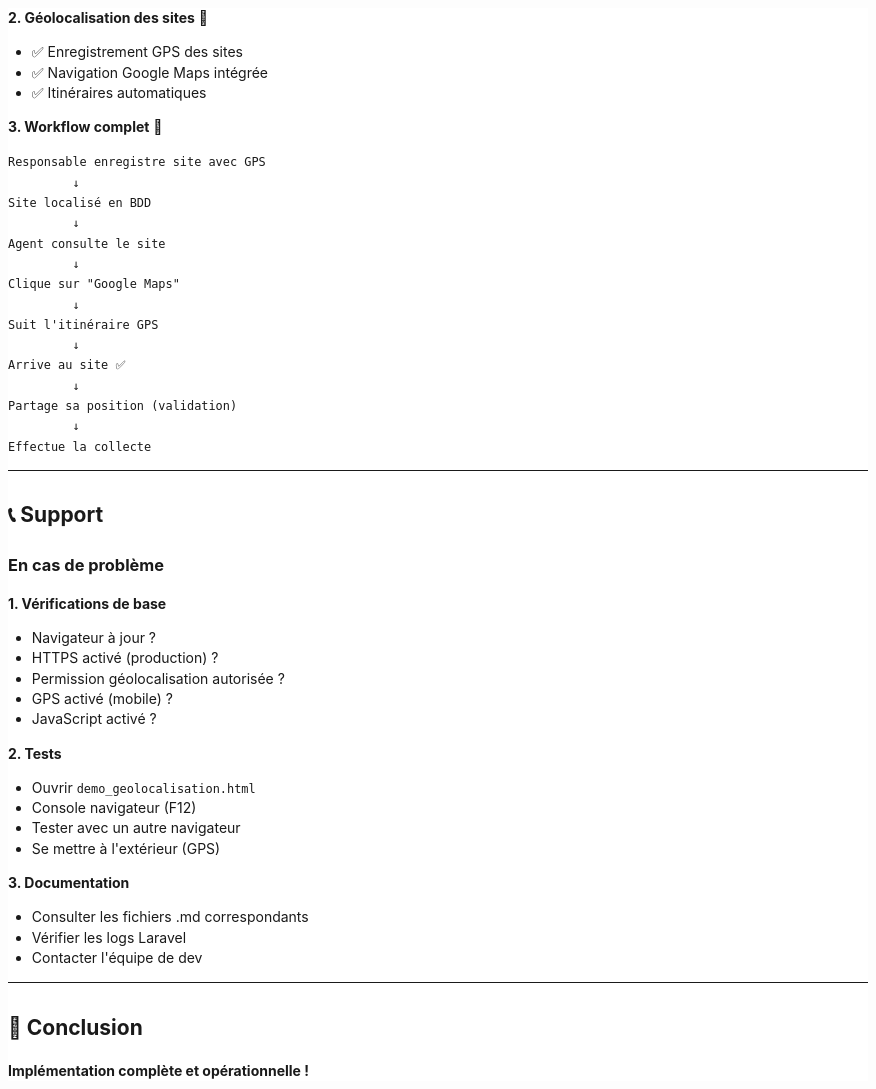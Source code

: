 **2. Géolocalisation des sites** 📍
- ✅ Enregistrement GPS des sites
- ✅ Navigation Google Maps intégrée
- ✅ Itinéraires automatiques

**3. Workflow complet** 🔄
```
Responsable enregistre site avec GPS
         ↓
Site localisé en BDD
         ↓
Agent consulte le site
         ↓
Clique sur "Google Maps"
         ↓
Suit l'itinéraire GPS
         ↓
Arrive au site ✅
         ↓
Partage sa position (validation)
         ↓
Effectue la collecte
```

---

## 📞 Support

### En cas de problème

**1. Vérifications de base**
- Navigateur à jour ?
- HTTPS activé (production) ?
- Permission géolocalisation autorisée ?
- GPS activé (mobile) ?
- JavaScript activé ?

**2. Tests**
- Ouvrir `demo_geolocalisation.html`
- Console navigateur (F12)
- Tester avec un autre navigateur
- Se mettre à l'extérieur (GPS)

**3. Documentation**
- Consulter les fichiers .md correspondants
- Vérifier les logs Laravel
- Contacter l'équipe de dev

---

## 🎊 Conclusion

**Implémentation complète et opérationnelle !**
